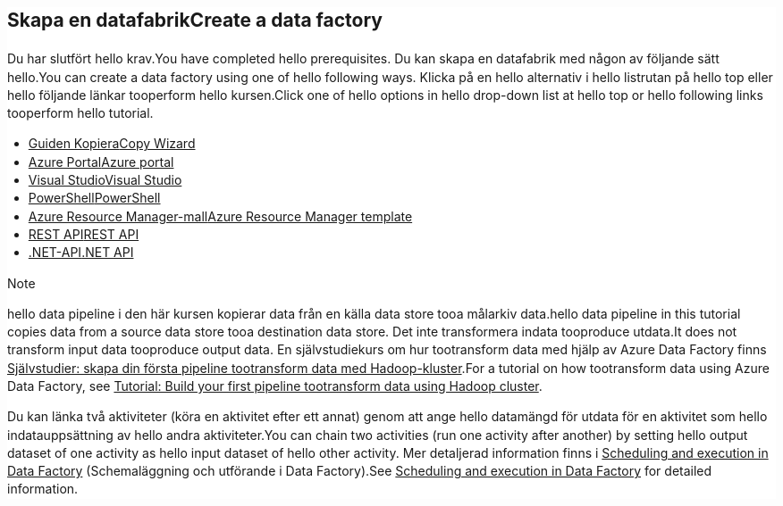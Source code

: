 ## <a name="create-a-data-factory"></a><span data-ttu-id="c512d-171">Skapa en datafabrik</span><span class="sxs-lookup"><span data-stu-id="c512d-171">Create a data factory</span></span>
<span data-ttu-id="c512d-172">Du har slutfört hello krav.</span><span class="sxs-lookup"><span data-stu-id="c512d-172">You have completed hello prerequisites.</span></span> <span data-ttu-id="c512d-173">Du kan skapa en datafabrik med någon av följande sätt hello.</span><span class="sxs-lookup"><span data-stu-id="c512d-173">You can create a data factory using one of hello following ways.</span></span> <span data-ttu-id="c512d-174">Klicka på en hello alternativ i hello listrutan på hello top eller hello följande länkar tooperform hello kursen.</span><span class="sxs-lookup"><span data-stu-id="c512d-174">Click one of hello options in hello drop-down list at hello top or hello following links tooperform hello tutorial.</span></span>     

* [<span data-ttu-id="c512d-175">Guiden Kopiera</span><span class="sxs-lookup"><span data-stu-id="c512d-175">Copy Wizard</span></span>](data-factory-copy-data-wizard-tutorial.md)
* [<span data-ttu-id="c512d-176">Azure Portal</span><span class="sxs-lookup"><span data-stu-id="c512d-176">Azure portal</span></span>](data-factory-copy-activity-tutorial-using-azure-portal.md)
* [<span data-ttu-id="c512d-177">Visual Studio</span><span class="sxs-lookup"><span data-stu-id="c512d-177">Visual Studio</span></span>](data-factory-copy-activity-tutorial-using-visual-studio.md)
* [<span data-ttu-id="c512d-178">PowerShell</span><span class="sxs-lookup"><span data-stu-id="c512d-178">PowerShell</span></span>](data-factory-copy-activity-tutorial-using-powershell.md)
* [<span data-ttu-id="c512d-179">Azure Resource Manager-mall</span><span class="sxs-lookup"><span data-stu-id="c512d-179">Azure Resource Manager template</span></span>](data-factory-copy-activity-tutorial-using-azure-resource-manager-template.md)
* [<span data-ttu-id="c512d-180">REST API</span><span class="sxs-lookup"><span data-stu-id="c512d-180">REST API</span></span>](data-factory-copy-activity-tutorial-using-rest-api.md)
* [<span data-ttu-id="c512d-181">.NET-API</span><span class="sxs-lookup"><span data-stu-id="c512d-181">.NET API</span></span>](data-factory-copy-activity-tutorial-using-dotnet-api.md)

> [!NOTE]
> <span data-ttu-id="c512d-182">hello data pipeline i den här kursen kopierar data från en källa data store tooa målarkiv data.</span><span class="sxs-lookup"><span data-stu-id="c512d-182">hello data pipeline in this tutorial copies data from a source data store tooa destination data store.</span></span> <span data-ttu-id="c512d-183">Det inte transformera indata tooproduce utdata.</span><span class="sxs-lookup"><span data-stu-id="c512d-183">It does not transform input data tooproduce output data.</span></span> <span data-ttu-id="c512d-184">En självstudiekurs om hur tootransform data med hjälp av Azure Data Factory finns [Självstudier: skapa din första pipeline tootransform data med Hadoop-kluster](data-factory-build-your-first-pipeline.md).</span><span class="sxs-lookup"><span data-stu-id="c512d-184">For a tutorial on how tootransform data using Azure Data Factory, see [Tutorial: Build your first pipeline tootransform data using Hadoop cluster](data-factory-build-your-first-pipeline.md).</span></span>
> 
> <span data-ttu-id="c512d-185">Du kan länka två aktiviteter (köra en aktivitet efter ett annat) genom att ange hello datamängd för utdata för en aktivitet som hello indatauppsättning av hello andra aktiviteter.</span><span class="sxs-lookup"><span data-stu-id="c512d-185">You can chain two activities (run one activity after another) by setting hello output dataset of one activity as hello input dataset of hello other activity.</span></span> <span data-ttu-id="c512d-186">Mer detaljerad information finns i [Scheduling and execution in Data Factory](data-factory-scheduling-and-execution.md) (Schemaläggning och utförande i Data Factory).</span><span class="sxs-lookup"><span data-stu-id="c512d-186">See [Scheduling and execution in Data Factory](data-factory-scheduling-and-execution.md) for detailed information.</span></span> 
